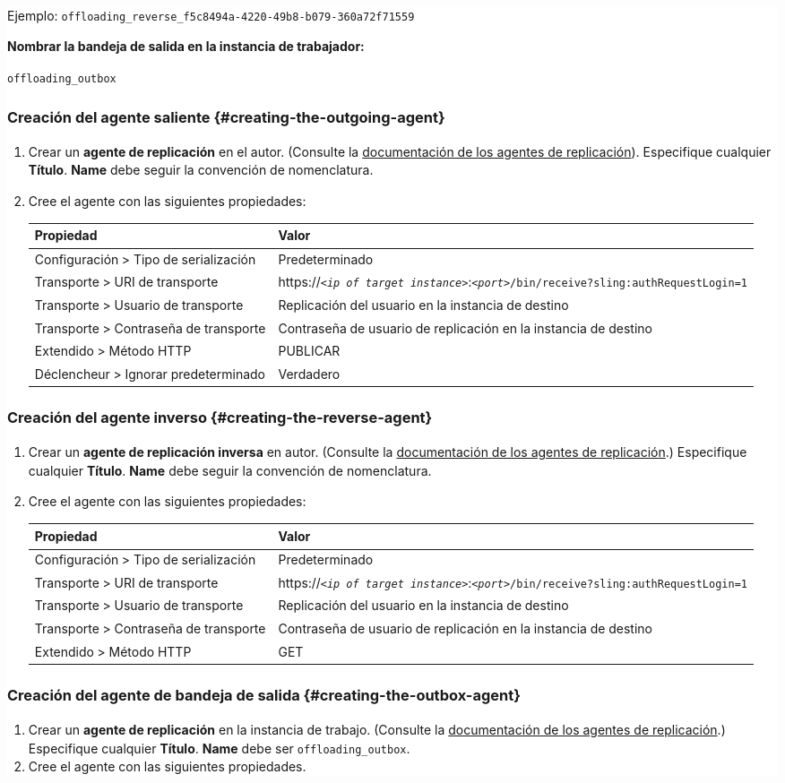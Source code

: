 Ejemplo: `offloading_reverse_f5c8494a-4220-49b8-b079-360a72f71559`

**Nombrar la bandeja de salida en la instancia de trabajador:**

`offloading_outbox`

### Creación del agente saliente {#creating-the-outgoing-agent}

1. Crear un **agente de replicación** en el autor. (Consulte la [documentación de los agentes de replicación](/help/sites-deploying/replication.md)). Especifique cualquier **Título**. **Name** debe seguir la convención de nomenclatura.
1. Cree el agente con las siguientes propiedades:

   | Propiedad | Valor |
   |---|---|
   | Configuración > Tipo de serialización | Predeterminado |
   | Transporte > URI de transporte | https://*`<ip of target instance>`*:*`<port>`*`/bin/receive?sling:authRequestLogin=1` |
   | Transporte > Usuario de transporte | Replicación del usuario en la instancia de destino |
   | Transporte > Contraseña de transporte | Contraseña de usuario de replicación en la instancia de destino |
   | Extendido > Método HTTP | PUBLICAR |
   | Déclencheur > Ignorar predeterminado | Verdadero |

### Creación del agente inverso {#creating-the-reverse-agent}

1. Crear un **agente de replicación inversa** en autor. (Consulte la [documentación de los agentes de replicación](/help/sites-deploying/replication.md).) Especifique cualquier **Título**. **Name** debe seguir la convención de nomenclatura.
1. Cree el agente con las siguientes propiedades:

   | Propiedad | Valor |
   |---|---|
   | Configuración > Tipo de serialización | Predeterminado |
   | Transporte > URI de transporte | https://*`<ip of target instance>`*:*`<port>`*`/bin/receive?sling:authRequestLogin=1` |
   | Transporte > Usuario de transporte | Replicación del usuario en la instancia de destino |
   | Transporte > Contraseña de transporte | Contraseña de usuario de replicación en la instancia de destino |
   | Extendido > Método HTTP | GET |

### Creación del agente de bandeja de salida {#creating-the-outbox-agent}

1. Crear un **agente de replicación** en la instancia de trabajo. (Consulte la [documentación de los agentes de replicación](/help/sites-deploying/replication.md).) Especifique cualquier **Título**. **Name** debe ser `offloading_outbox`.
1. Cree el agente con las siguientes propiedades.
